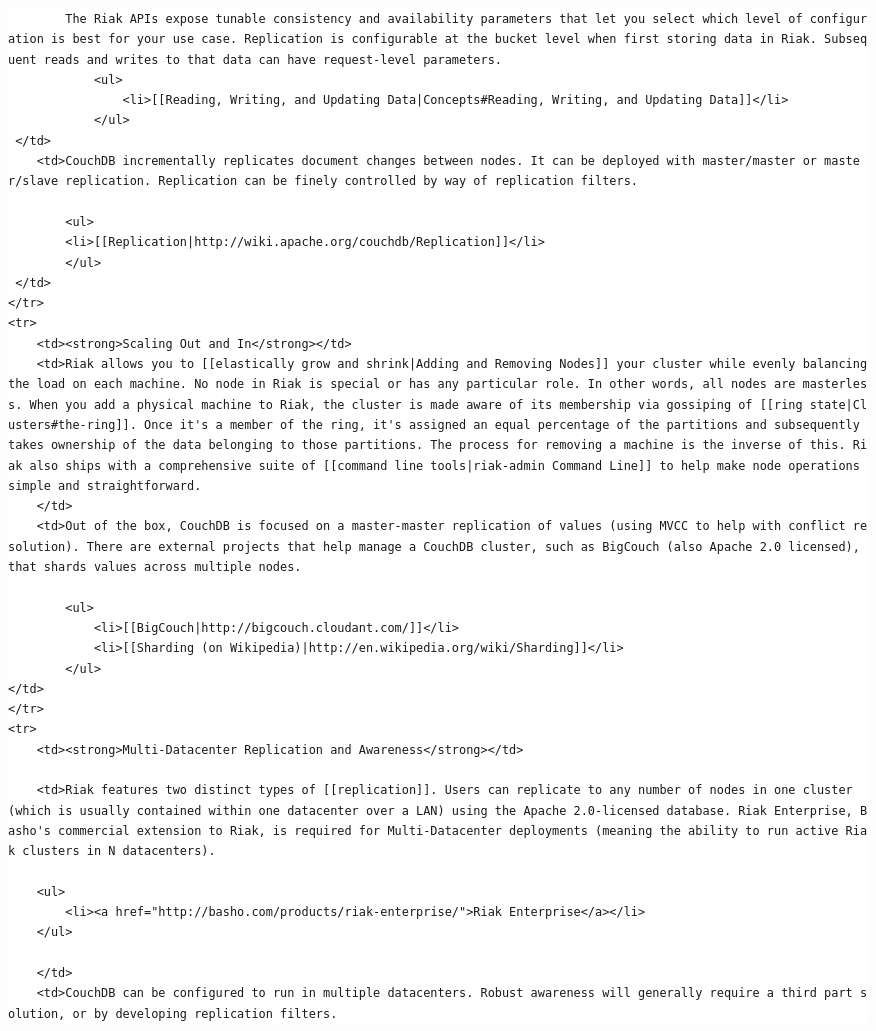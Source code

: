             The Riak APIs expose tunable consistency and availability parameters that let you select which level of configuration is best for your use case. Replication is configurable at the bucket level when first storing data in Riak. Subsequent reads and writes to that data can have request-level parameters.
                <ul>
                    <li>[[Reading, Writing, and Updating Data|Concepts#Reading, Writing, and Updating Data]]</li>
                </ul>
     </td>
        <td>CouchDB incrementally replicates document changes between nodes. It can be deployed with master/master or master/slave replication. Replication can be finely controlled by way of replication filters.

            <ul>
            <li>[[Replication|http://wiki.apache.org/couchdb/Replication]]</li>
            </ul>
     </td>
    </tr>
    <tr>
        <td><strong>Scaling Out and In</strong></td>
        <td>Riak allows you to [[elastically grow and shrink|Adding and Removing Nodes]] your cluster while evenly balancing the load on each machine. No node in Riak is special or has any particular role. In other words, all nodes are masterless. When you add a physical machine to Riak, the cluster is made aware of its membership via gossiping of [[ring state|Clusters#the-ring]]. Once it's a member of the ring, it's assigned an equal percentage of the partitions and subsequently takes ownership of the data belonging to those partitions. The process for removing a machine is the inverse of this. Riak also ships with a comprehensive suite of [[command line tools|riak-admin Command Line]] to help make node operations simple and straightforward.
        </td>
        <td>Out of the box, CouchDB is focused on a master-master replication of values (using MVCC to help with conflict resolution). There are external projects that help manage a CouchDB cluster, such as BigCouch (also Apache 2.0 licensed), that shards values across multiple nodes.

            <ul>
                <li>[[BigCouch|http://bigcouch.cloudant.com/]]</li>
                <li>[[Sharding (on Wikipedia)|http://en.wikipedia.org/wiki/Sharding]]</li>
            </ul>
    </td>
    </tr>
    <tr>
        <td><strong>Multi-Datacenter Replication and Awareness</strong></td>

        <td>Riak features two distinct types of [[replication]]. Users can replicate to any number of nodes in one cluster (which is usually contained within one datacenter over a LAN) using the Apache 2.0-licensed database. Riak Enterprise, Basho's commercial extension to Riak, is required for Multi-Datacenter deployments (meaning the ability to run active Riak clusters in N datacenters).

        <ul>
            <li><a href="http://basho.com/products/riak-enterprise/">Riak Enterprise</a></li>
        </ul>

        </td>
        <td>CouchDB can be configured to run in multiple datacenters. Robust awareness will generally require a third part solution, or by developing replication filters.
